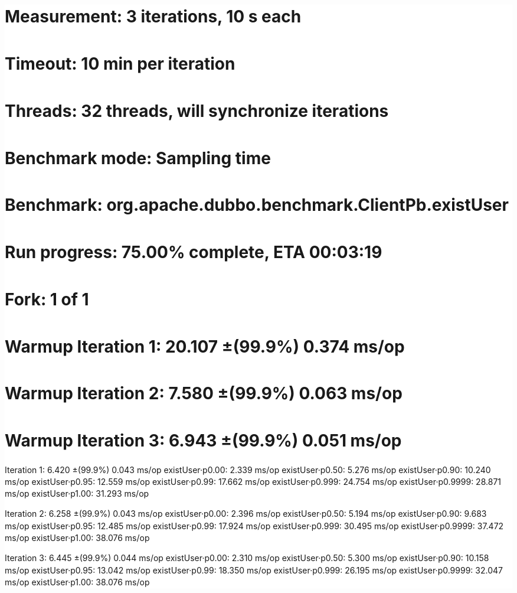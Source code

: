 # Measurement: 3 iterations, 10 s each
# Timeout: 10 min per iteration
# Threads: 32 threads, will synchronize iterations
# Benchmark mode: Sampling time
# Benchmark: org.apache.dubbo.benchmark.ClientPb.existUser

# Run progress: 75.00% complete, ETA 00:03:19
# Fork: 1 of 1
# Warmup Iteration   1: 20.107 ±(99.9%) 0.374 ms/op
# Warmup Iteration   2: 7.580 ±(99.9%) 0.063 ms/op
# Warmup Iteration   3: 6.943 ±(99.9%) 0.051 ms/op
Iteration   1: 6.420 ±(99.9%) 0.043 ms/op
                 existUser·p0.00:   2.339 ms/op
                 existUser·p0.50:   5.276 ms/op
                 existUser·p0.90:   10.240 ms/op
                 existUser·p0.95:   12.559 ms/op
                 existUser·p0.99:   17.662 ms/op
                 existUser·p0.999:  24.754 ms/op
                 existUser·p0.9999: 28.871 ms/op
                 existUser·p1.00:   31.293 ms/op

Iteration   2: 6.258 ±(99.9%) 0.043 ms/op
                 existUser·p0.00:   2.396 ms/op
                 existUser·p0.50:   5.194 ms/op
                 existUser·p0.90:   9.683 ms/op
                 existUser·p0.95:   12.485 ms/op
                 existUser·p0.99:   17.924 ms/op
                 existUser·p0.999:  30.495 ms/op
                 existUser·p0.9999: 37.472 ms/op
                 existUser·p1.00:   38.076 ms/op

Iteration   3: 6.445 ±(99.9%) 0.044 ms/op
                 existUser·p0.00:   2.310 ms/op
                 existUser·p0.50:   5.300 ms/op
                 existUser·p0.90:   10.158 ms/op
                 existUser·p0.95:   13.042 ms/op
                 existUser·p0.99:   18.350 ms/op
                 existUser·p0.999:  26.195 ms/op
                 existUser·p0.9999: 32.047 ms/op
                 existUser·p1.00:   38.076 ms/op
